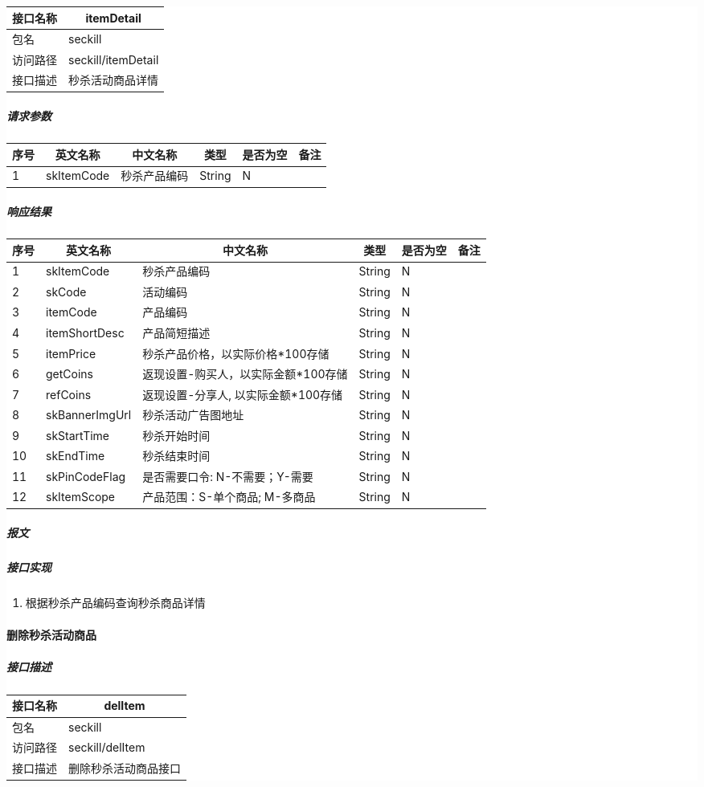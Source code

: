 | 接口名称 | itemDetail         |
| -------- | ------------------ |
| 包名     | seckill            |
| 访问路径 | seckill/itemDetail |
| 接口描述 | 秒杀活动商品详情   |

##### 请求参数

| 序号 | 英文名称   | 中文名称     | 类型   | 是否为空 | 备注 |
| ---- | ---------- | ------------ | ------ | -------- | ---- |
| 1    | skItemCode | 秒杀产品编码 | String | N        |      |

##### 响应结果

| 序号 | 英文名称       | 中文名称                            | 类型   | 是否为空 | 备注 |
| ---- | -------------- | ----------------------------------- | ------ | -------- | ---- |
| 1    | skItemCode     | 秒杀产品编码                        | String | N        |      |
| 2    | skCode         | 活动编码                            | String | N        |      |
| 3    | itemCode       | 产品编码                            | String | N        |      |
| 4    | itemShortDesc  | 产品简短描述                        | String | N        |      |
| 5    | itemPrice      | 秒杀产品价格，以实际价格*100存储    | String | N        |      |
| 6    | getCoins       | 返现设置-购买人，以实际金额*100存储 | String | N        |      |
| 7    | refCoins       | 返现设置-分享人, 以实际金额*100存储 | String | N        |      |
| 8    | skBannerImgUrl | 秒杀活动广告图地址                  | String | N        |      |
| 9    | skStartTime    | 秒杀开始时间                        | String | N        |      |
| 10   | skEndTime      | 秒杀结束时间                        | String | N        |      |
| 11   | skPinCodeFlag  | 是否需要口令: N-不需要；Y-需要      | String | N        |      |
| 12   | skItemScope    | 产品范围：S-单个商品; M-多商品      | String | N        |      |

##### 报文

```json

```

##### 接口实现

1. 根据秒杀产品编码查询秒杀商品详情

#### 删除秒杀活动商品

##### 接口描述

| 接口名称 | delItem              |
| -------- | -------------------- |
| 包名     | seckill              |
| 访问路径 | seckill/delItem      |
| 接口描述 | 删除秒杀活动商品接口 |
